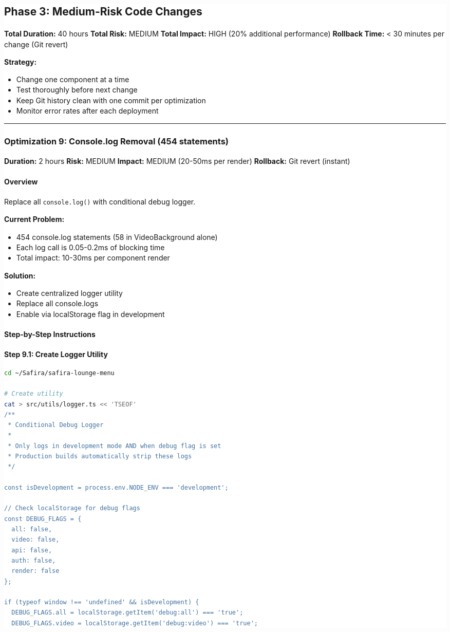 ## Phase 3: Medium-Risk Code Changes

**Total Duration:** 40 hours
**Total Risk:** MEDIUM
**Total Impact:** HIGH (20% additional performance)
**Rollback Time:** < 30 minutes per change (Git revert)

**Strategy:**
- Change one component at a time
- Test thoroughly before next change
- Keep Git history clean with one commit per optimization
- Monitor error rates after each deployment

---

### Optimization 9: Console.log Removal (454 statements)

**Duration:** 2 hours
**Risk:** MEDIUM
**Impact:** MEDIUM (20-50ms per render)
**Rollback:** Git revert (instant)

#### Overview

Replace all `console.log()` with conditional debug logger.

**Current Problem:**
- 454 console.log statements (58 in VideoBackground alone)
- Each log call is 0.05-0.2ms of blocking time
- Total impact: 10-30ms per component render

**Solution:**
- Create centralized logger utility
- Replace all console.logs
- Enable via localStorage flag in development

#### Step-by-Step Instructions

**Step 9.1: Create Logger Utility**

```bash
cd ~/Safira/safira-lounge-menu

# Create utility
cat > src/utils/logger.ts << 'TSEOF'
/**
 * Conditional Debug Logger
 *
 * Only logs in development mode AND when debug flag is set
 * Production builds automatically strip these logs
 */

const isDevelopment = process.env.NODE_ENV === 'development';

// Check localStorage for debug flags
const DEBUG_FLAGS = {
  all: false,
  video: false,
  api: false,
  auth: false,
  render: false
};

if (typeof window !== 'undefined' && isDevelopment) {
  DEBUG_FLAGS.all = localStorage.getItem('debug:all') === 'true';
  DEBUG_FLAGS.video = localStorage.getItem('debug:video') === 'true';
```